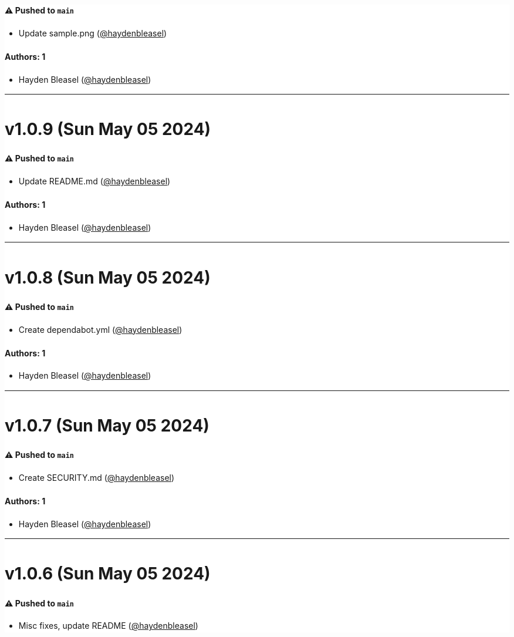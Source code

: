 #### ⚠️ Pushed to `main`

- Update sample.png ([@haydenbleasel](https://github.com/haydenbleasel))

#### Authors: 1

- Hayden Bleasel ([@haydenbleasel](https://github.com/haydenbleasel))

---

# v1.0.9 (Sun May 05 2024)

#### ⚠️ Pushed to `main`

- Update README.md ([@haydenbleasel](https://github.com/haydenbleasel))

#### Authors: 1

- Hayden Bleasel ([@haydenbleasel](https://github.com/haydenbleasel))

---

# v1.0.8 (Sun May 05 2024)

#### ⚠️ Pushed to `main`

- Create dependabot.yml ([@haydenbleasel](https://github.com/haydenbleasel))

#### Authors: 1

- Hayden Bleasel ([@haydenbleasel](https://github.com/haydenbleasel))

---

# v1.0.7 (Sun May 05 2024)

#### ⚠️ Pushed to `main`

- Create SECURITY.md ([@haydenbleasel](https://github.com/haydenbleasel))

#### Authors: 1

- Hayden Bleasel ([@haydenbleasel](https://github.com/haydenbleasel))

---

# v1.0.6 (Sun May 05 2024)

#### ⚠️ Pushed to `main`

- Misc fixes, update README ([@haydenbleasel](https://github.com/haydenbleasel))
